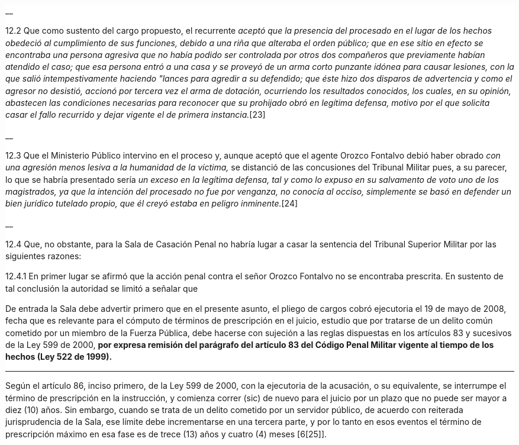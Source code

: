 __

12.2 Que como sustento del cargo propuesto, el recurrente _aceptó que la
presencia del procesado en el lugar de los hechos obedeció al cumplimiento de
sus funciones, debido a una riña que alteraba el orden público; que en ese
sitio en efecto se encontraba una persona agresiva que no había podido ser
controlada por otros dos compañeros que previamente habían atendido el caso;
que esa persona entró a una casa y se proveyó de un arma corto punzante idónea
para causar lesiones, con la que salió intempestivamente haciendo "lances
para agredir a su defendido; que éste hizo dos disparos de advertencia y como
el agresor no desistió, accionó por tercera vez el arma de dotación,
ocurriendo los resultados conocidos, los cuales, en su opinión, abastecen las
condiciones necesarias para reconocer que su prohijado obró en legítima
defensa, motivo por el que solicita casar el fallo recurrido y dejar vigente
el de primera instancia._[23]

__

12.3 Que el Ministerio Público intervino en el proceso y, aunque aceptó que el
agente Orozco Fontalvo debió haber obrado _con una agresión menos lesiva a la
humanidad de la víctima,_ se distanció de las concusiones del Tribunal
Militar pues, a su parecer, lo que se habría presentado sería _un exceso en
la legítima defensa, tal y como lo expuso en su salvamento de voto uno de los
magistrados, ya que la intención del procesado no fue por venganza, no conocía
al occiso, simplemente se basó en defender un bien jurídico tutelado propio,
que él creyó estaba en peligro inminente._[24]

__

12.4 Que, no obstante, para la Sala de Casación Penal no habría lugar a casar
la sentencia del Tribunal Superior Militar por las siguientes razones:

12.4.1 En primer lugar se afirmó que la acción penal contra el señor Orozco
Fontalvo no se encontraba prescrita. En sustento de tal conclusión la
autoridad se limitó a señalar que

De entrada la Sala debe advertir primero que en el presente asunto, el pliego
de cargos cobró ejecutoria el 19 de mayo de 2008, fecha que es relevante para
el cómputo de términos de prescripción en el juicio, estudio que por tratarse
de un delito común cometido por un miembro de la Fuerza Pública, debe hacerse
con sujeción a las reglas dispuestas en los artículos 83 y sucesivos de la Ley
599 de 2000, **por expresa remisión del parágrafo del artículo 83 del Código
Penal Militar vigente al tiempo de los hechos (Ley 522 de 1999).**

****

Según el artículo 86, inciso primero, de la Ley 599 de 2000, con la ejecutoria
de la acusación, o su equivalente, se interrumpe el término de prescripción en
la instrucción, y comienza correr (sic) de nuevo para el juicio por un plazo
que no puede ser mayor a diez (10) años. Sin embargo, cuando se trata de un
delito cometido por un servidor público, de acuerdo con reiterada
jurisprudencia de la Sala, ese límite debe incrementarse en una tercera parte,
y por lo tanto en esos eventos el término de prescripción máximo en esa fase
es de trece (13) años y cuatro (4) meses [6[25]].
